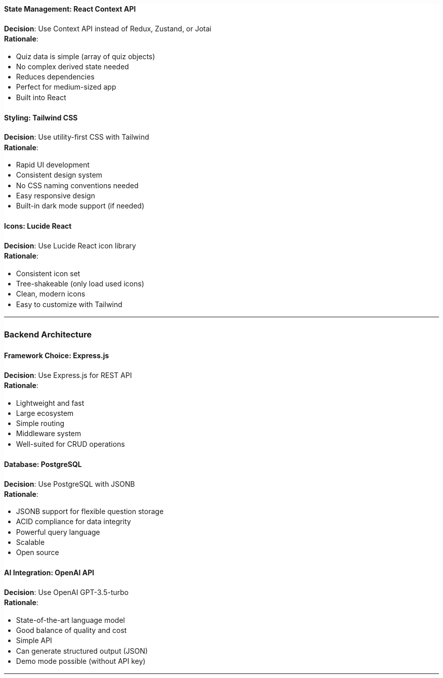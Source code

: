 #### State Management: React Context API
**Decision**: Use Context API instead of Redux, Zustand, or Jotai  
**Rationale**:
- Quiz data is simple (array of quiz objects)
- No complex derived state needed
- Reduces dependencies
- Perfect for medium-sized app
- Built into React

#### Styling: Tailwind CSS
**Decision**: Use utility-first CSS with Tailwind  
**Rationale**:
- Rapid UI development
- Consistent design system
- No CSS naming conventions needed
- Easy responsive design
- Built-in dark mode support (if needed)

#### Icons: Lucide React
**Decision**: Use Lucide React icon library  
**Rationale**:
- Consistent icon set
- Tree-shakeable (only load used icons)
- Clean, modern icons
- Easy to customize with Tailwind

---

### Backend Architecture

#### Framework Choice: Express.js
**Decision**: Use Express.js for REST API  
**Rationale**:
- Lightweight and fast
- Large ecosystem
- Simple routing
- Middleware system
- Well-suited for CRUD operations

#### Database: PostgreSQL
**Decision**: Use PostgreSQL with JSONB  
**Rationale**:
- JSONB support for flexible question storage
- ACID compliance for data integrity
- Powerful query language
- Scalable
- Open source

#### AI Integration: OpenAI API
**Decision**: Use OpenAI GPT-3.5-turbo  
**Rationale**:
- State-of-the-art language model
- Good balance of quality and cost
- Simple API
- Can generate structured output (JSON)
- Demo mode possible (without API key)

---